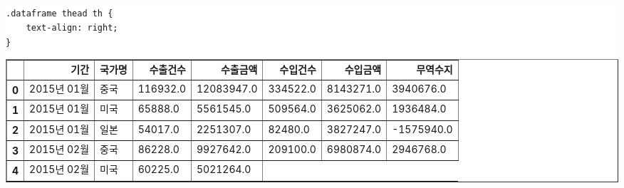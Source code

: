     .dataframe thead th {
        text-align: right;
    }
</style>
<table border="1" class="dataframe">
  <thead>
    <tr style="text-align: right;">
      <th></th>
      <th>기간</th>
      <th>국가명</th>
      <th>수출건수</th>
      <th>수출금액</th>
      <th>수입건수</th>
      <th>수입금액</th>
      <th>무역수지</th>
    </tr>
  </thead>
  <tbody>
    <tr>
      <th>0</th>
      <td>2015년 01월</td>
      <td>중국</td>
      <td>116932.0</td>
      <td>12083947.0</td>
      <td>334522.0</td>
      <td>8143271.0</td>
      <td>3940676.0</td>
    </tr>
    <tr>
      <th>1</th>
      <td>2015년 01월</td>
      <td>미국</td>
      <td>65888.0</td>
      <td>5561545.0</td>
      <td>509564.0</td>
      <td>3625062.0</td>
      <td>1936484.0</td>
    </tr>
    <tr>
      <th>2</th>
      <td>2015년 01월</td>
      <td>일본</td>
      <td>54017.0</td>
      <td>2251307.0</td>
      <td>82480.0</td>
      <td>3827247.0</td>
      <td>-1575940.0</td>
    </tr>
    <tr>
      <th>3</th>
      <td>2015년 02월</td>
      <td>중국</td>
      <td>86228.0</td>
      <td>9927642.0</td>
      <td>209100.0</td>
      <td>6980874.0</td>
      <td>2946768.0</td>
    </tr>
    <tr>
      <th>4</th>
      <td>2015년 02월</td>
      <td>미국</td>
      <td>60225.0</td>
      <td>5021264.0</td>